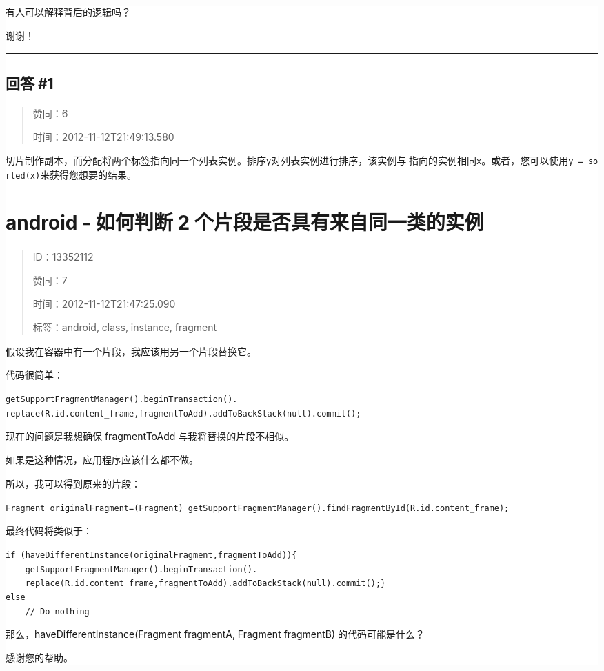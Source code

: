 有人可以解释背后的逻辑吗？

谢谢！

* * *

## 回答 #1

> 赞同：6
> 
> 时间：2012-11-12T21:49:13.580

切片制作副本，而分配将两个标签指向同一个列表实例。排序`y`对列表实例进行排序，该实例与 指向的实例相同`x`。或者，您可以使用`y = sorted(x)`来获得您想要的结果。

# android - 如何判断 2 个片段是否具有来自同一类的实例

> ID：13352112
> 
> 赞同：7
> 
> 时间：2012-11-12T21:47:25.090
> 
> 标签：android, class, instance, fragment

假设我在容器中有一个片段，我应该用另一个片段替换它。

代码很简单：

```
getSupportFragmentManager().beginTransaction().
replace(R.id.content_frame,fragmentToAdd).addToBackStack(null).commit(); 
```

现在的问题是我想确保 fragmentToAdd 与我将替换的片段不相似。

如果是这种情况，应用程序应该什么都不做。

所以，我可以得到原来的片段：

```
Fragment originalFragment=(Fragment) getSupportFragmentManager().findFragmentById(R.id.content_frame); 
```

最终代码将类似于：

```
if (haveDifferentInstance(originalFragment,fragmentToAdd)){
    getSupportFragmentManager().beginTransaction().
    replace(R.id.content_frame,fragmentToAdd).addToBackStack(null).commit();}
else
    // Do nothing 
```

那么，haveDifferentInstance(Fragment fragmentA, Fragment fragmentB) 的代码可能是什么？

感谢您的帮助。
